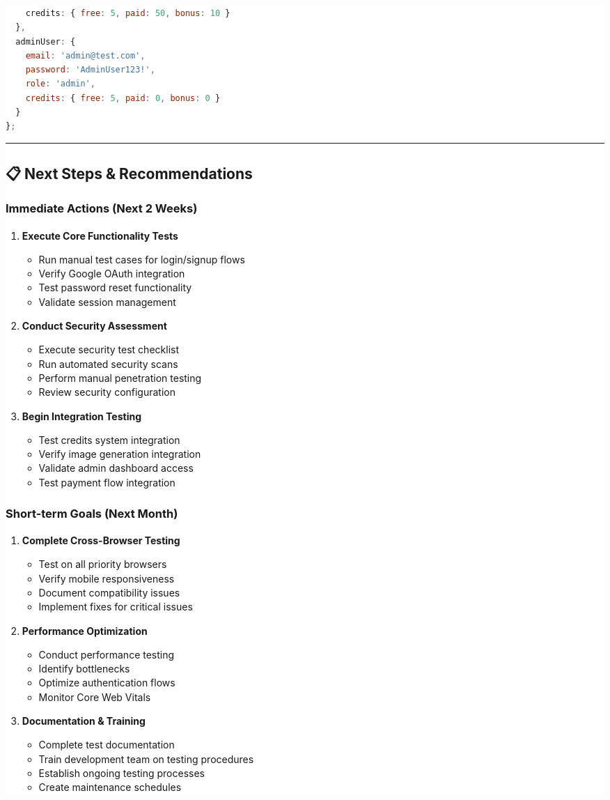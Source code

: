 ```javascript
    credits: { free: 5, paid: 50, bonus: 10 }
  },
  adminUser: {
    email: 'admin@test.com',
    password: 'AdminUser123!',
    role: 'admin',
    credits: { free: 5, paid: 0, bonus: 0 }
  }
};
```

---

## 📋 Next Steps & Recommendations

### Immediate Actions (Next 2 Weeks)
1. **Execute Core Functionality Tests**
   - Run manual test cases for login/signup flows
   - Verify Google OAuth integration
   - Test password reset functionality
   - Validate session management

2. **Conduct Security Assessment**
   - Execute security test checklist
   - Run automated security scans
   - Perform manual penetration testing
   - Review security configuration

3. **Begin Integration Testing**
   - Test credits system integration
   - Verify image generation integration
   - Validate admin dashboard access
   - Test payment flow integration

### Short-term Goals (Next Month)
1. **Complete Cross-Browser Testing**
   - Test on all priority browsers
   - Verify mobile responsiveness
   - Document compatibility issues
   - Implement fixes for critical issues

2. **Performance Optimization**
   - Conduct performance testing
   - Identify bottlenecks
   - Optimize authentication flows
   - Monitor Core Web Vitals

3. **Documentation & Training**
   - Complete test documentation
   - Train development team on testing procedures
   - Establish ongoing testing processes
   - Create maintenance schedules
